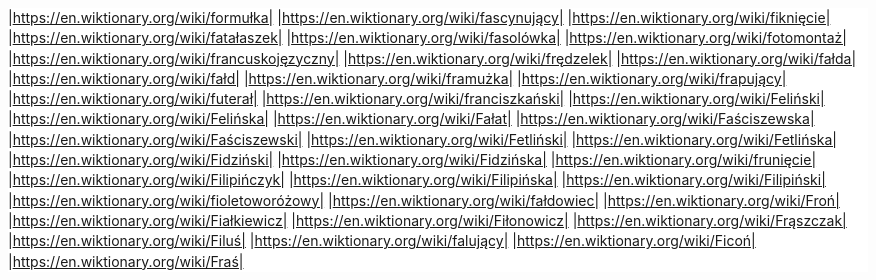 |https://en.wiktionary.org/wiki/formułka|
|https://en.wiktionary.org/wiki/fascynujący|
|https://en.wiktionary.org/wiki/fiknięcie|
|https://en.wiktionary.org/wiki/fatałaszek|
|https://en.wiktionary.org/wiki/fasolówka|
|https://en.wiktionary.org/wiki/fotomontaż|
|https://en.wiktionary.org/wiki/francuskojęzyczny|
|https://en.wiktionary.org/wiki/frędzelek|
|https://en.wiktionary.org/wiki/fałda|
|https://en.wiktionary.org/wiki/fałd|
|https://en.wiktionary.org/wiki/framużka|
|https://en.wiktionary.org/wiki/frapujący|
|https://en.wiktionary.org/wiki/futerał|
|https://en.wiktionary.org/wiki/franciszkański|
|https://en.wiktionary.org/wiki/Feliński|
|https://en.wiktionary.org/wiki/Felińska|
|https://en.wiktionary.org/wiki/Fałat|
|https://en.wiktionary.org/wiki/Faściszewska|
|https://en.wiktionary.org/wiki/Faściszewski|
|https://en.wiktionary.org/wiki/Fetliński|
|https://en.wiktionary.org/wiki/Fetlińska|
|https://en.wiktionary.org/wiki/Fidziński|
|https://en.wiktionary.org/wiki/Fidzińska|
|https://en.wiktionary.org/wiki/frunięcie|
|https://en.wiktionary.org/wiki/Filipińczyk|
|https://en.wiktionary.org/wiki/Filipińska|
|https://en.wiktionary.org/wiki/Filipiński|
|https://en.wiktionary.org/wiki/fioletoworóżowy|
|https://en.wiktionary.org/wiki/fałdowiec|
|https://en.wiktionary.org/wiki/Froń|
|https://en.wiktionary.org/wiki/Fiałkiewicz|
|https://en.wiktionary.org/wiki/Fiłonowicz|
|https://en.wiktionary.org/wiki/Frąszczak|
|https://en.wiktionary.org/wiki/Filuś|
|https://en.wiktionary.org/wiki/falujący|
|https://en.wiktionary.org/wiki/Ficoń|
|https://en.wiktionary.org/wiki/Fraś|